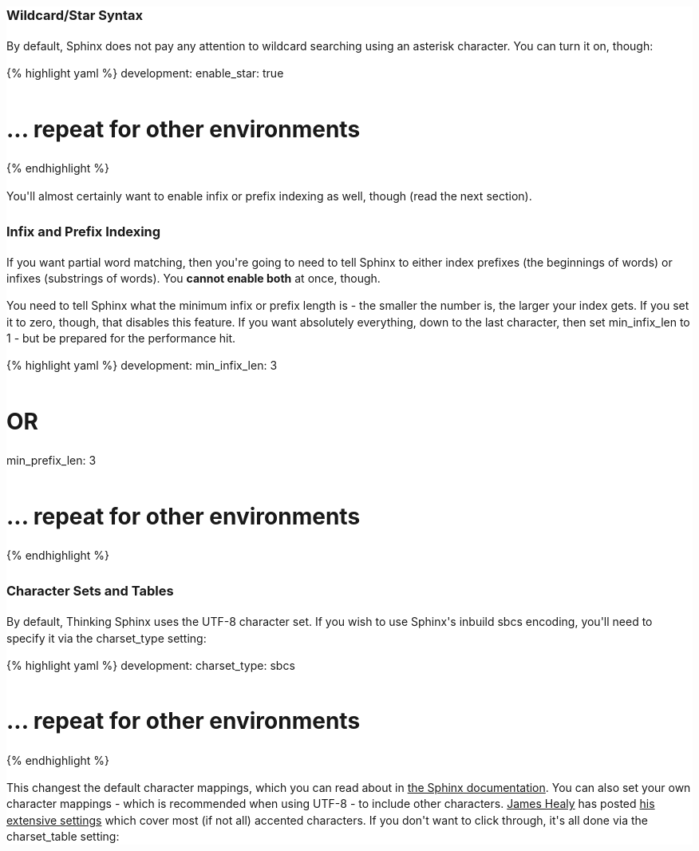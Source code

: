 ### Wildcard/Star Syntax

By default, Sphinx does not pay any attention to wildcard searching using an asterisk character. You can turn it on, though:

{% highlight yaml %}
development:
  enable_star: true
# ... repeat for other environments
{% endhighlight %}

You'll almost certainly want to enable infix or prefix indexing as well, though (read the next section).

### Infix and Prefix Indexing

If you want partial word matching, then you're going to need to tell Sphinx to either index prefixes (the beginnings of words) or infixes (substrings of words). You **cannot enable both** at once, though.

You need to tell Sphinx what the minimum infix or prefix length is - the smaller the number is, the larger your index gets. If you set it to zero, though, that disables this feature. If you want absolutely everything, down to the last character, then set min_infix_len to 1 - but be prepared for the performance hit.

{% highlight yaml %}
development:
  min_infix_len: 3
  # OR
  min_prefix_len: 3
# ... repeat for other environments
{% endhighlight %}

### Character Sets and Tables

By default, Thinking Sphinx uses the UTF-8 character set. If you wish to use Sphinx's inbuild sbcs encoding, you'll need to specify it via the charset_type setting:

{% highlight yaml %}
development:
  charset_type: sbcs
# ... repeat for other environments
{% endhighlight %}

This changest the default character mappings, which you can read about in [the Sphinx documentation](http://sphinxsearch.com/docs/current.html#conf-charset-table). You can also set your own character mappings - which is recommended when using UTF-8 - to include other characters. [James Healy](http://yob.id.au/) has posted [his extensive settings](http://yob.id.au/blog/2008/05/08/thinking_sphinx_and_unicode/) which cover most (if not all) accented characters. If you don't want to click through, it's all done via the charset_table setting:
